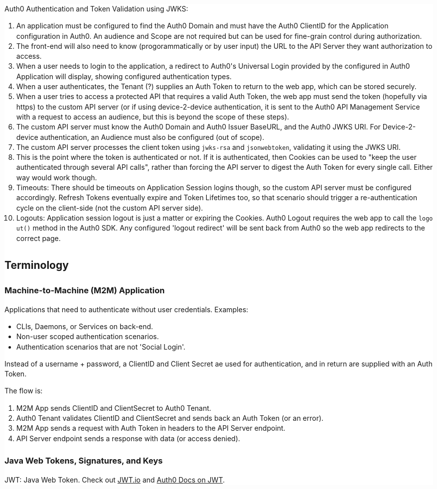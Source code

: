 Auth0 Authentication and Token Validation using JWKS:

1. An application must be configured to find the Auth0 Domain and must have the Auth0 ClientID for the Application configuration in Auth0. An audience and Scope are not required but can be used for fine-grain control during authorization.
2. The front-end will also need to know (progorammatically or by user input) the URL to the API Server they want authorization to access.
3. When a user needs to login to the application, a redirect to Auth0's Universal Login provided by the configured in Auth0 Application will display, showing configured authentication types.
4. When a user authenticates, the Tenant (?) supplies an Auth Token to return to the web app, which can be stored securely.
5. When a user tries to access a protected API that requires a valid Auth Token, the web app must send the token (hopefully via https) to the custom API server (or if using device-2-device authentication, it is sent to the Auth0 API Management Service with a request to access an audience, but this is beyond the scope of these steps).
6. The custom API server must know the Auth0 Domain and Auth0 Issuer BaseURL, and the Auth0 JWKS URI. For Device-2-device authentication, an Audience must also be configured (out of scope).
7. The custom API server processes the client token using `jwks-rsa` and `jsonwebtoken`, validating it using the JWKS URI.
8. This is the point where the token is authenticated or not. If it is authenticated, then Cookies can be used to "keep the user authenticated through several API calls", rather than forcing the API server to digest the Auth Token for every single call. Either way would work though.
9. Timeouts: There should be timeouts on Application Session logins though, so the custom API server must be configured accordingly. Refresh Tokens eventually expire and Token Lifetimes too, so that scenario should trigger a re-authentication cycle on the client-side (not the custom API server side).
10. Logouts: Application session logout is just a matter or expiring the Cookies. Auth0 Logout requires the web app to call the `logout()` method in the Auth0 SDK. Any configured 'logout redirect' will be sent back from Auth0 so the web app redirects to the correct page.

## Terminology

### Machine-to-Machine (M2M) Application

Applications that need to authenticate without user credentials. Examples:

- CLIs, Daemons, or Services on back-end.
- Non-user scoped authentication scenarios.
- Authentication scenarios that are not 'Social Login'.

Instead of a username + password, a ClientID and Client Secret ae used for authentication, and in return are supplied with an Auth Token.

The flow is:

1. M2M App sends ClientID and ClientSecret to Auth0 Tenant.
1. Auth0 Tenant validates ClientID and ClientSecret and sends back an Auth Token (or an error).
1. M2M App sends a request with Auth Token in headers to the API Server endpoint.
1. API Server endpoint sends a response with data (or access denied).

### Java Web Tokens, Signatures, and Keys

JWT: Java Web Token. Check out [JWT.io](https://jwt.io/introduction) and [Auth0 Docs on JWT](https://auth0.com/docs/secure/tokens/json-web-tokens).
